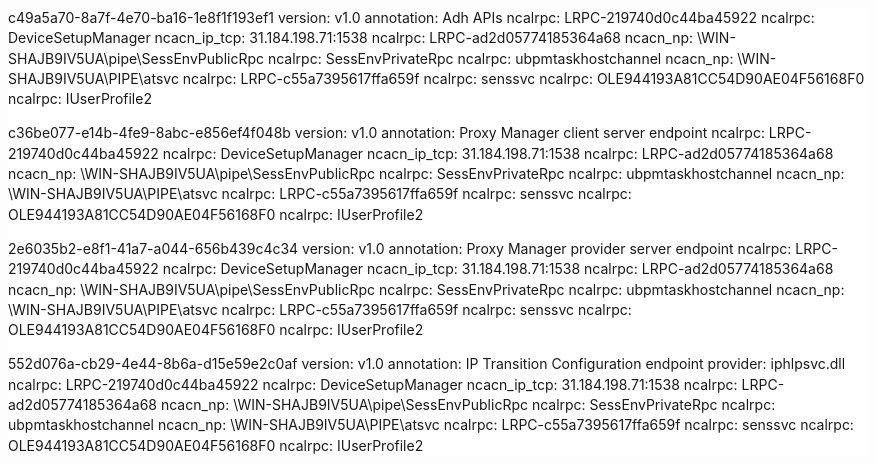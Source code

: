 c49a5a70-8a7f-4e70-ba16-1e8f1f193ef1
  version: v1.0
  annotation: Adh APIs
  ncalrpc: LRPC-219740d0c44ba45922
  ncalrpc: DeviceSetupManager
  ncacn_ip_tcp: 31.184.198.71:1538
  ncalrpc: LRPC-ad2d05774185364a68
  ncacn_np: \\WIN-SHAJB9IV5UA\pipe\SessEnvPublicRpc
  ncalrpc: SessEnvPrivateRpc
  ncalrpc: ubpmtaskhostchannel
  ncacn_np: \\WIN-SHAJB9IV5UA\PIPE\atsvc
  ncalrpc: LRPC-c55a7395617ffa659f
  ncalrpc: senssvc
  ncalrpc: OLE944193A81CC54D90AE04F56168F0
  ncalrpc: IUserProfile2

c36be077-e14b-4fe9-8abc-e856ef4f048b
  version: v1.0
  annotation: Proxy Manager client server endpoint
  ncalrpc: LRPC-219740d0c44ba45922
  ncalrpc: DeviceSetupManager
  ncacn_ip_tcp: 31.184.198.71:1538
  ncalrpc: LRPC-ad2d05774185364a68
  ncacn_np: \\WIN-SHAJB9IV5UA\pipe\SessEnvPublicRpc
  ncalrpc: SessEnvPrivateRpc
  ncalrpc: ubpmtaskhostchannel
  ncacn_np: \\WIN-SHAJB9IV5UA\PIPE\atsvc
  ncalrpc: LRPC-c55a7395617ffa659f
  ncalrpc: senssvc
  ncalrpc: OLE944193A81CC54D90AE04F56168F0
  ncalrpc: IUserProfile2

2e6035b2-e8f1-41a7-a044-656b439c4c34
  version: v1.0
  annotation: Proxy Manager provider server endpoint
  ncalrpc: LRPC-219740d0c44ba45922
  ncalrpc: DeviceSetupManager
  ncacn_ip_tcp: 31.184.198.71:1538
  ncalrpc: LRPC-ad2d05774185364a68
  ncacn_np: \\WIN-SHAJB9IV5UA\pipe\SessEnvPublicRpc
  ncalrpc: SessEnvPrivateRpc
  ncalrpc: ubpmtaskhostchannel
  ncacn_np: \\WIN-SHAJB9IV5UA\PIPE\atsvc
  ncalrpc: LRPC-c55a7395617ffa659f
  ncalrpc: senssvc
  ncalrpc: OLE944193A81CC54D90AE04F56168F0
  ncalrpc: IUserProfile2

552d076a-cb29-4e44-8b6a-d15e59e2c0af
  version: v1.0
  annotation: IP Transition Configuration endpoint
  provider: iphlpsvc.dll
  ncalrpc: LRPC-219740d0c44ba45922
  ncalrpc: DeviceSetupManager
  ncacn_ip_tcp: 31.184.198.71:1538
  ncalrpc: LRPC-ad2d05774185364a68
  ncacn_np: \\WIN-SHAJB9IV5UA\pipe\SessEnvPublicRpc
  ncalrpc: SessEnvPrivateRpc
  ncalrpc: ubpmtaskhostchannel
  ncacn_np: \\WIN-SHAJB9IV5UA\PIPE\atsvc
  ncalrpc: LRPC-c55a7395617ffa659f
  ncalrpc: senssvc
  ncalrpc: OLE944193A81CC54D90AE04F56168F0
  ncalrpc: IUserProfile2
